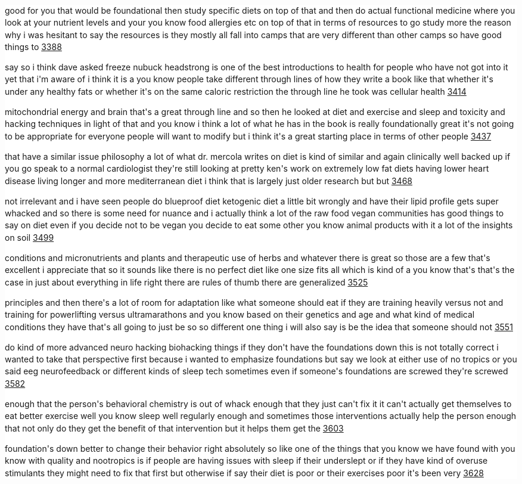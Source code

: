 good for you that would be foundational then study specific diets on top of that and then do actual functional medicine where you look at your nutrient levels and your you know food allergies etc on top of that in terms of resources to go study more the reason why i was hesitant to say the resources is they mostly all fall into camps that are very different than other camps so have good things to [3388](https://www.youtube.com/watch?v=ig-bWt2y1VE&t=3388.25s)

say so i think dave asked freeze nubuck headstrong is one of the best introductions to health for people who have not got into it yet that i'm aware of i think it is a you know people take different through lines of how they write a book like that whether it's under any healthy fats or whether it's on the same caloric restriction the through line he took was cellular health [3414](https://www.youtube.com/watch?v=ig-bWt2y1VE&t=3414.799s)

mitochondrial energy and brain that's a great through line and so then he looked at diet and exercise and sleep and toxicity and hacking techniques in light of that and you know i think a lot of what he has in the book is really foundationally great it's not going to be appropriate for everyone people will want to modify but i think it's a great starting place in terms of other people [3437](https://www.youtube.com/watch?v=ig-bWt2y1VE&t=3437.66s)

that have a similar issue philosophy a lot of what dr. mercola writes on diet is kind of similar and again clinically well backed up if you go speak to a normal cardiologist they're still looking at pretty ken's work on extremely low fat diets having lower heart disease living longer and more mediterranean diet i think that is largely just older research but but [3468](https://www.youtube.com/watch?v=ig-bWt2y1VE&t=3468.4s)

not irrelevant and i have seen people do blueproof diet ketogenic diet a little bit wrongly and have their lipid profile gets super whacked and so there is some need for nuance and i actually think a lot of the raw food vegan communities has good things to say on diet even if you decide not to be vegan you decide to eat some other you know animal products with it a lot of the insights on soil [3499](https://www.youtube.com/watch?v=ig-bWt2y1VE&t=3499.06s)

conditions and micronutrients and plants and therapeutic use of herbs and whatever there is great so those are a few that's excellent i appreciate that so it sounds like there is no perfect diet like one size fits all which is kind of a you know that's that's the case in just about everything in life right there are rules of thumb there are generalized [3525](https://www.youtube.com/watch?v=ig-bWt2y1VE&t=3525.88s)

principles and then there's a lot of room for adaptation like what someone should eat if they are training heavily versus not and training for powerlifting versus ultramarathons and you know based on their genetics and age and what kind of medical conditions they have that's all going to just be so so different one thing i will also say is be the idea that someone should not [3551](https://www.youtube.com/watch?v=ig-bWt2y1VE&t=3551.94s)

do kind of more advanced neuro hacking biohacking things if they don't have the foundations down this is not totally correct i wanted to take that perspective first because i wanted to emphasize foundations but say we look at either use of no tropics or you said eeg neurofeedback or different kinds of sleep tech sometimes even if someone's foundations are screwed they're screwed [3582](https://www.youtube.com/watch?v=ig-bWt2y1VE&t=3582.31s)

enough that the person's behavioral chemistry is out of whack enough that they just can't fix it it can't actually get themselves to eat better exercise well you know sleep well regularly enough and sometimes those interventions actually help the person enough that not only do they get the benefit of that intervention but it helps them get the [3603](https://www.youtube.com/watch?v=ig-bWt2y1VE&t=3603.1s)

foundation's down better to change their behavior right absolutely so like one of the things that you know we have found with you know with quality and nootropics is if people are having issues with sleep if their underslept or if they have kind of overuse stimulants they might need to fix that first but otherwise if say their diet is poor or their exercises poor it's been very [3628](https://www.youtube.com/watch?v=ig-bWt2y1VE&t=3628.78s)
